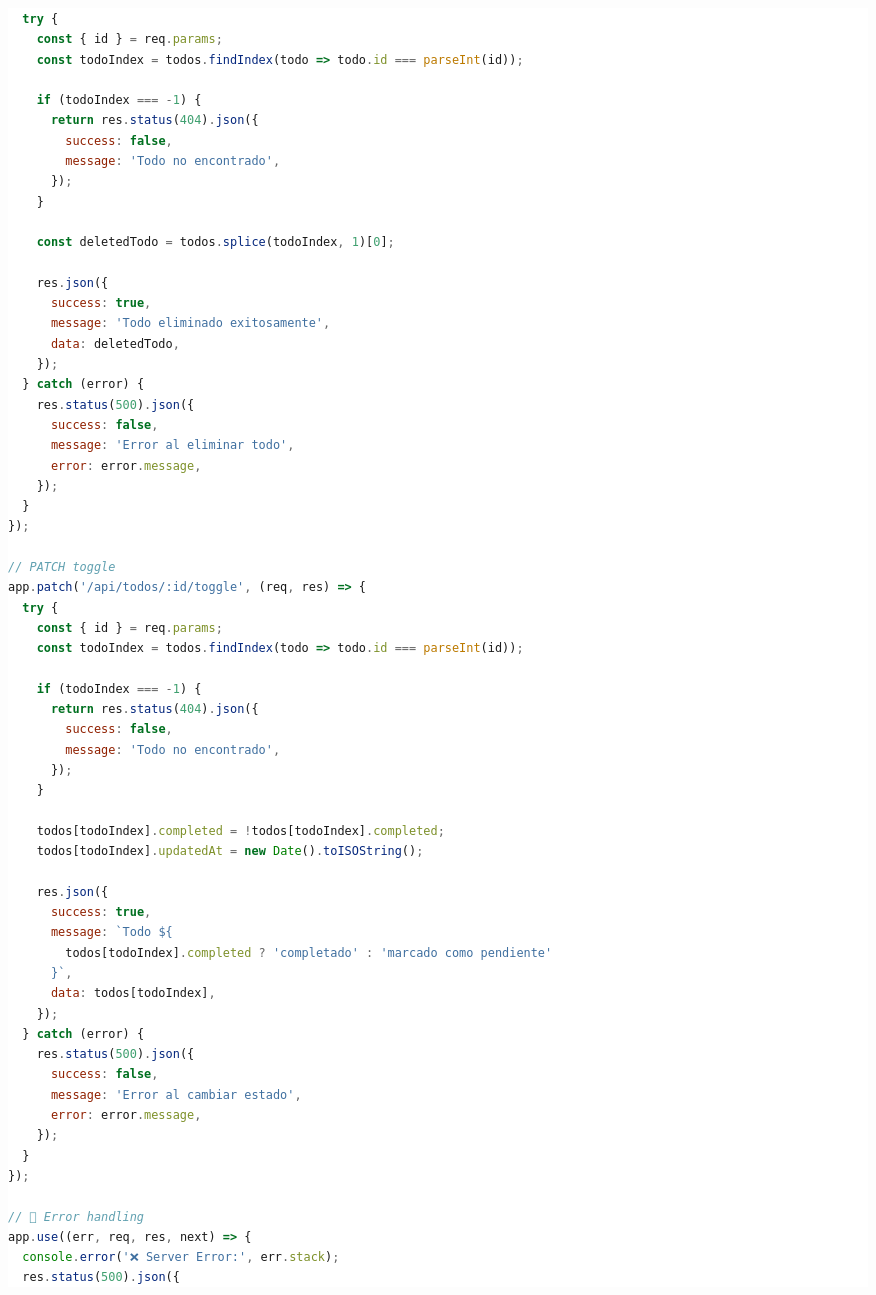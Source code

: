 ```javascript
  try {
    const { id } = req.params;
    const todoIndex = todos.findIndex(todo => todo.id === parseInt(id));

    if (todoIndex === -1) {
      return res.status(404).json({
        success: false,
        message: 'Todo no encontrado',
      });
    }

    const deletedTodo = todos.splice(todoIndex, 1)[0];

    res.json({
      success: true,
      message: 'Todo eliminado exitosamente',
      data: deletedTodo,
    });
  } catch (error) {
    res.status(500).json({
      success: false,
      message: 'Error al eliminar todo',
      error: error.message,
    });
  }
});

// PATCH toggle
app.patch('/api/todos/:id/toggle', (req, res) => {
  try {
    const { id } = req.params;
    const todoIndex = todos.findIndex(todo => todo.id === parseInt(id));

    if (todoIndex === -1) {
      return res.status(404).json({
        success: false,
        message: 'Todo no encontrado',
      });
    }

    todos[todoIndex].completed = !todos[todoIndex].completed;
    todos[todoIndex].updatedAt = new Date().toISOString();

    res.json({
      success: true,
      message: `Todo ${
        todos[todoIndex].completed ? 'completado' : 'marcado como pendiente'
      }`,
      data: todos[todoIndex],
    });
  } catch (error) {
    res.status(500).json({
      success: false,
      message: 'Error al cambiar estado',
      error: error.message,
    });
  }
});

// 🚨 Error handling
app.use((err, req, res, next) => {
  console.error('❌ Server Error:', err.stack);
  res.status(500).json({
```